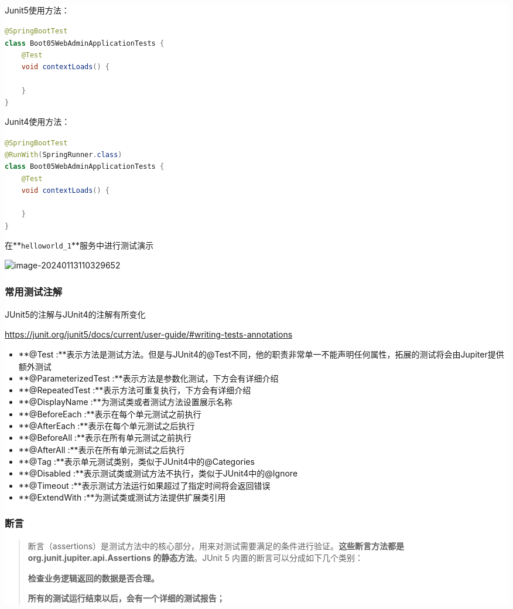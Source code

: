 Junit5使用方法：

```java
@SpringBootTest
class Boot05WebAdminApplicationTests {
    @Test
    void contextLoads() {

    }
}
```

Junit4使用方法：

```java
@SpringBootTest
@RunWith(SpringRunner.class)
class Boot05WebAdminApplicationTests {
    @Test
    void contextLoads() {

    }
}
```

在**`helloworld_1`**服务中进行测试演示

![image-20240113110329652](https://wang-rich.oss-cn-hangzhou.aliyuncs.com/img/image-20240113110329652.png)

### 常用测试注解

JUnit5的注解与JUnit4的注解有所变化

https://junit.org/junit5/docs/current/user-guide/#writing-tests-annotations

- **@Test :**表示方法是测试方法。但是与JUnit4的@Test不同，他的职责非常单一不能声明任何属性，拓展的测试将会由Jupiter提供额外测试
- **@ParameterizedTest :**表示方法是参数化测试，下方会有详细介绍
- **@RepeatedTest :**表示方法可重复执行，下方会有详细介绍
- **@DisplayName :**为测试类或者测试方法设置展示名称
- **@BeforeEach :**表示在每个单元测试之前执行
- **@AfterEach :**表示在每个单元测试之后执行
- **@BeforeAll :**表示在所有单元测试之前执行
- **@AfterAll :**表示在所有单元测试之后执行
- **@Tag :**表示单元测试类别，类似于JUnit4中的@Categories
- **@Disabled :**表示测试类或测试方法不执行，类似于JUnit4中的@Ignore
- **@Timeout :**表示测试方法运行如果超过了指定时间将会返回错误
- **@ExtendWith :**为测试类或测试方法提供扩展类引用

### 断言

> 断言（assertions）是测试方法中的核心部分，用来对测试需要满足的条件进行验证。**这些断言方法都是 org.junit.jupiter.api.Assertions 的静态方法**。JUnit 5 内置的断言可以分成如下几个类别：
>
> **检查业务逻辑返回的数据是否合理。**
>
> **所有的测试运行结束以后，会有一个详细的测试报告；**
